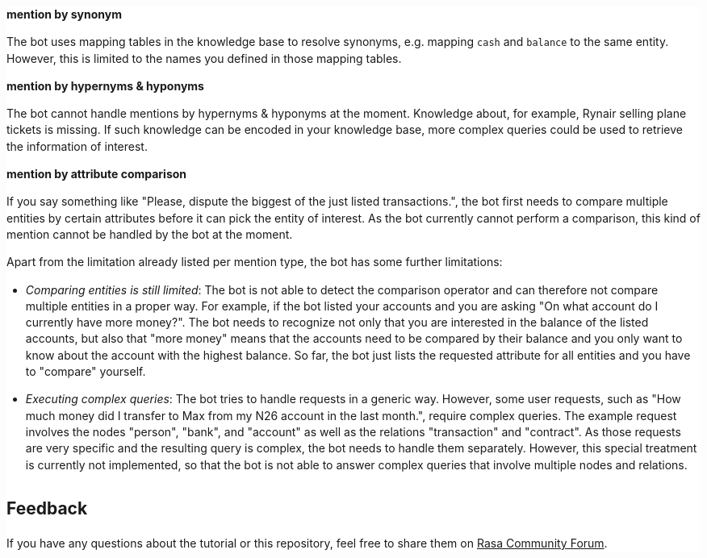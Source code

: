**mention by synonym**

The bot uses mapping tables in the knowledge base to resolve synonyms, e.g. mapping `cash` and `balance` to the same entity. 
However, this is limited to the names you defined in those mapping tables.

**mention by hypernyms & hyponyms**

The bot cannot handle mentions by hypernyms & hyponyms at the moment.
Knowledge about, for example, Rynair selling plane tickets is missing.
If such knowledge can be encoded in your knowledge base, more complex queries could be used to retrieve the information of interest.

**mention by attribute comparison**

If you say something like "Please, dispute the biggest of the just listed transactions.", the bot first needs to 
compare multiple entities by certain attributes before it can pick the entity of interest.
As the bot currently cannot perform a comparison, this kind of mention cannot be handled by the bot at the moment.


Apart from the limitation already listed per mention type, the bot has some further limitations:
* _Comparing entities is still limited_: 
The bot is not able to detect the comparison operator and can therefore not compare multiple entities in a proper way. 
For example, if the bot listed your accounts and you are asking "On what account do I currently have more money?".
The bot needs to recognize not only that you are interested in the balance of the listed accounts, but also that 
"more money" means that the accounts need to be compared by their balance and you only want to know
about the account with the highest balance.
So far, the bot just lists the requested attribute for all entities and you have to "compare" yourself.

* _Executing complex queries_: 
The bot tries to handle requests in a generic way. 
However, some user requests, such as "How much money did I transfer to Max from my N26 account in the last month.", require complex queries. 
The example request involves the nodes "person", "bank", and "account" as well as the relations "transaction" and "contract".
As those requests are very specific and the resulting query is complex, the bot needs to handle them separately.
However, this special treatment is currently not implemented, so that the bot is not able to answer complex queries that involve multiple nodes and relations.

## Feedback

If you have any questions about the tutorial or this repository, feel free to share them on [Rasa Community Forum](https://forum.rasa.com/).
